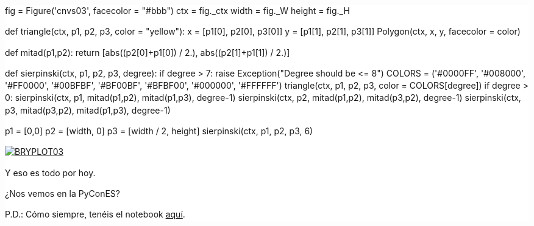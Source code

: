 fig = Figure('cnvs03', facecolor = "#bbb")
ctx = fig._ctx
width = fig._W
height = fig._H

def triangle(ctx, p1, p2, p3, color = "yellow"):
    x = [p1[0], p2[0], p3[0]]
    y = [p1[1], p2[1], p3[1]]
    Polygon(ctx, x, y, facecolor = color)
    
def mitad(p1,p2):
    return [abs((p2[0]+p1[0]) / 2.), abs((p2[1]+p1[1]) / 2.)]
    
def sierpinski(ctx, p1, p2, p3, degree):
    if degree &gt; 7:
        raise Exception("Degree should be &lt;= 8")
    COLORS = ('#0000FF', '#008000', '#FF0000', '#00BFBF',
              '#BF00BF', '#BFBF00', '#000000', '#FFFFFF')
    triangle(ctx, p1, p2, p3, color = COLORS[degree])
    if degree &gt; 0:
        sierpinski(ctx, p1, mitad(p1,p2), mitad(p1,p3), degree-1)
        sierpinski(ctx, p2, mitad(p1,p2), mitad(p3,p2), degree-1)
        sierpinski(ctx, p3, mitad(p3,p2), mitad(p1,p3), degree-1)
        
p1 = [0,0]
p2 = [width, 0]
p3 = [width / 2, height]
sierpinski(ctx, p1, p2, p3, 6)</code></pre>

[<img src="http://pybonacci.org/wp-content/uploads/2014/11/BRYPLOT03.png" alt="BRYPLOT03" width="500" height="433" class="alignnone size-full wp-image-2867" srcset="https://pybonacci.es/wp-content/uploads/2014/11/BRYPLOT03.png 500w, https://pybonacci.es/wp-content/uploads/2014/11/BRYPLOT03-300x259.png 300w" sizes="(max-width: 500px) 100vw, 500px" />](http://pybonacci.org/wp-content/uploads/2014/11/BRYPLOT03.png)

Y eso es todo por hoy.

¿Nos vemos en la PyConES?

P.D.: Cómo siempre, tenéis el notebook [aquí](https://github.com/Pybonacci/notebooks).